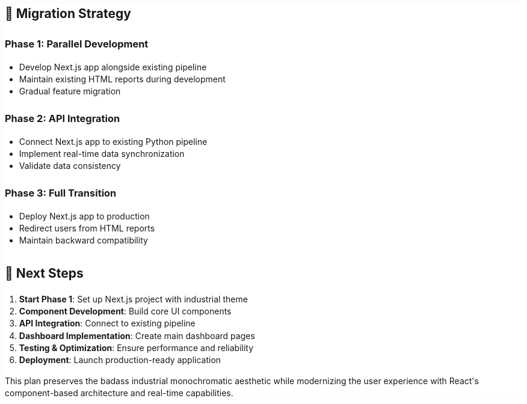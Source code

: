 ## 🔄 Migration Strategy

### Phase 1: Parallel Development
- Develop Next.js app alongside existing pipeline
- Maintain existing HTML reports during development
- Gradual feature migration

### Phase 2: API Integration
- Connect Next.js app to existing Python pipeline
- Implement real-time data synchronization
- Validate data consistency

### Phase 3: Full Transition
- Deploy Next.js app to production
- Redirect users from HTML reports
- Maintain backward compatibility

## 🎯 Next Steps

1. **Start Phase 1**: Set up Next.js project with industrial theme
2. **Component Development**: Build core UI components
3. **API Integration**: Connect to existing pipeline
4. **Dashboard Implementation**: Create main dashboard pages
5. **Testing & Optimization**: Ensure performance and reliability
6. **Deployment**: Launch production-ready application

This plan preserves the badass industrial monochromatic aesthetic while modernizing the user experience with React's component-based architecture and real-time capabilities. 